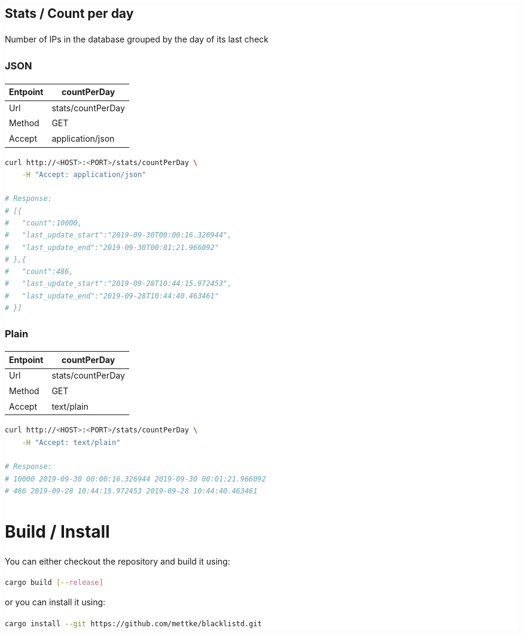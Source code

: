 ## Stats / Count per day

Number of IPs in the database grouped by the day of its last check

### JSON

|Entpoint|countPerDay|
|---|---|
|Url|stats/countPerDay|
|Method|GET|
|Accept|application/json|

```sh
curl http://<HOST>:<PORT>/stats/countPerDay \
    -H "Accept: application/json"

# Response:
# [{
#   "count":10000,
#   "last_update_start":"2019-09-30T00:00:16.326944",
#   "last_update_end":"2019-09-30T00:01:21.966092"
# },{
#   "count":486,
#   "last_update_start":"2019-09-28T10:44:15.972453",
#   "last_update_end":"2019-09-28T10:44:40.463461"
# }]
```

### Plain

|Entpoint|countPerDay|
|---|---|
|Url|stats/countPerDay|
|Method|GET|
|Accept|text/plain|

```sh
curl http://<HOST>:<PORT>/stats/countPerDay \
    -H "Accept: text/plain"

# Response:
# 10000 2019-09-30 00:00:16.326944 2019-09-30 00:01:21.966092
# 486 2019-09-28 10:44:15.972453 2019-09-28 10:44:40.463461
```

# Build / Install

You can either checkout the repository and build it using:

```sh
cargo build [--release]
```

or you can install it using:

```sh
cargo install --git https://github.com/mettke/blacklistd.git
```
